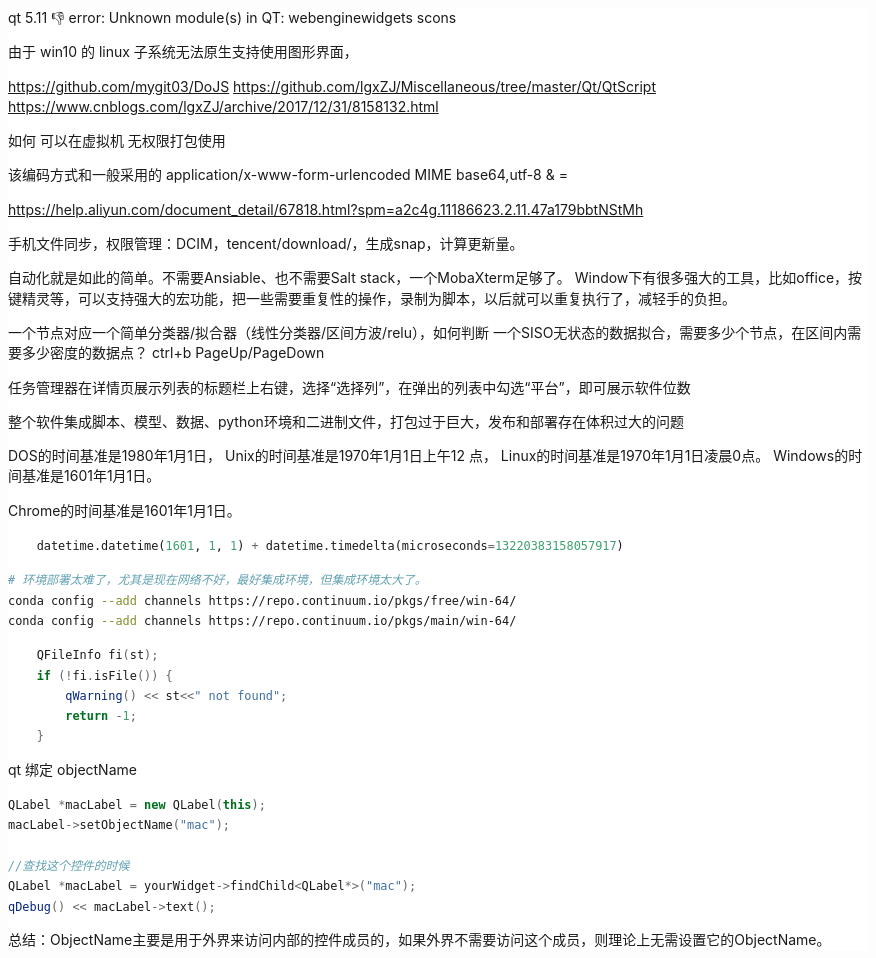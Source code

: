 
qt 5.11 :-1: error: Unknown module(s) in QT: webenginewidgets
scons 

由于 win10 的 linux 子系统无法原生支持使用图形界面，


https://github.com/mygit03/DoJS
https://github.com/lgxZJ/Miscellaneous/tree/master/Qt/QtScript
https://www.cnblogs.com/lgxZJ/archive/2017/12/31/8158132.html


如何 可以在虚拟机 无权限打包使用 


该编码方式和一般采用的 application/x-www-form-urlencoded MIME 
base64,utf-8 
& = 

https://help.aliyun.com/document_detail/67818.html?spm=a2c4g.11186623.2.11.47a179bbtNStMh


手机文件同步，权限管理：DCIM，tencent/download/，生成snap，计算更新量。


自动化就是如此的简单。不需要Ansiable、也不需要Salt stack，一个MobaXterm足够了。
Window下有很多强大的工具，比如office，按键精灵等，可以支持强大的宏功能，把一些需要重复性的操作，录制为脚本，以后就可以重复执行了，减轻手的负担。

一个节点对应一个简单分类器/拟合器（线性分类器/区间方波/relu），如何判断 一个SISO无状态的数据拟合，需要多少个节点，在区间内需要多少密度的数据点？
ctrl+b PageUp/PageDown





任务管理器在详情页展示列表的标题栏上右键，选择“选择列”，在弹出的列表中勾选“平台”，即可展示软件位数

整个软件集成脚本、模型、数据、python环境和二进制文件，打包过于巨大，发布和部署存在体积过大的问题



DOS的时间基准是1980年1月1日，
Unix的时间基准是1970年1月1日上午12 点，
Linux的时间基准是1970年1月1日凌晨0点。
Windows的时间基准是1601年1月1日。

Chrome的时间基准是1601年1月1日。
``` python
	datetime.datetime(1601, 1, 1) + datetime.timedelta(microseconds=13220383158057917)
```

``` bash
# 环境部署太难了，尤其是现在网络不好，最好集成环境，但集成环境太大了。
conda config --add channels https://repo.continuum.io/pkgs/free/win-64/
conda config --add channels https://repo.continuum.io/pkgs/main/win-64/
```

``` c++
	QFileInfo fi(st);                  
	if (!fi.isFile()) {
        qWarning() << st<<" not found";
		return -1;
	}
```
qt 绑定 objectName
``` c++
QLabel *macLabel = new QLabel(this);
macLabel->setObjectName("mac");
 
//查找这个控件的时候
QLabel *macLabel = yourWidget->findChild<QLabel*>("mac");
qDebug() << macLabel->text();
```
总结：ObjectName主要是用于外界来访问内部的控件成员的，如果外界不需要访问这个成员，则理论上无需设置它的ObjectName。
